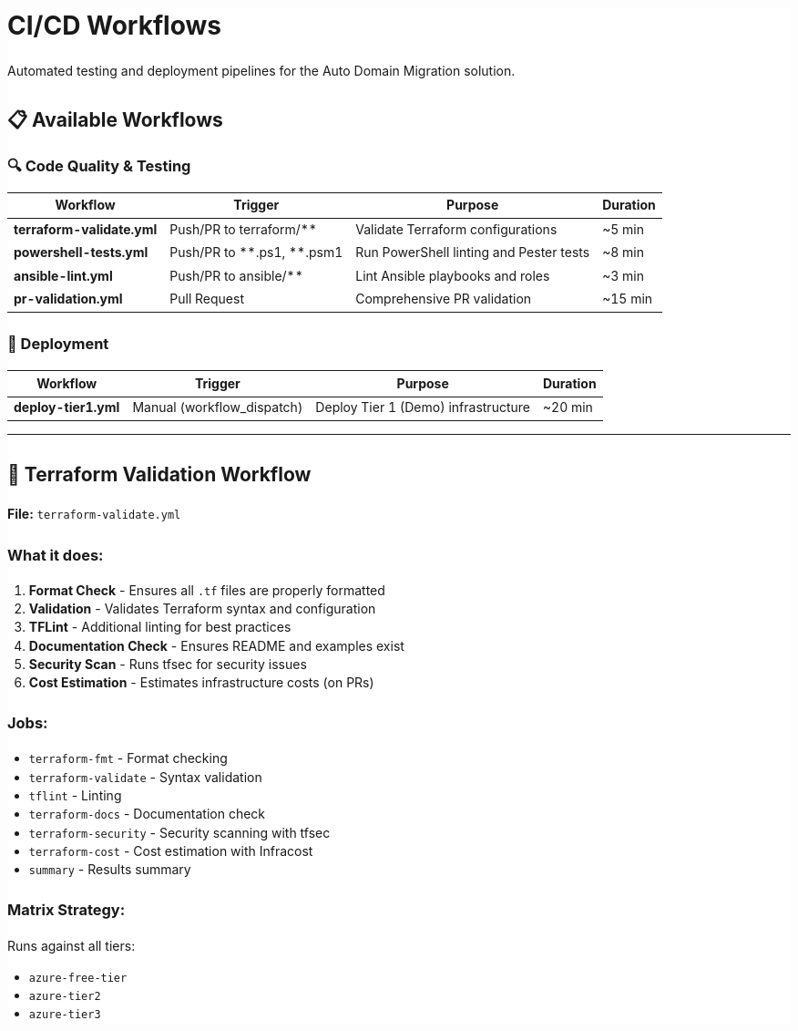 # CI/CD Workflows

Automated testing and deployment pipelines for the Auto Domain Migration solution.

## 📋 Available Workflows

### 🔍 Code Quality & Testing

| Workflow | Trigger | Purpose | Duration |
|----------|---------|---------|----------|
| **terraform-validate.yml** | Push/PR to terraform/** | Validate Terraform configurations | ~5 min |
| **powershell-tests.yml** | Push/PR to **.ps1, **.psm1 | Run PowerShell linting and Pester tests | ~8 min |
| **ansible-lint.yml** | Push/PR to ansible/** | Lint Ansible playbooks and roles | ~3 min |
| **pr-validation.yml** | Pull Request | Comprehensive PR validation | ~15 min |

### 🚀 Deployment

| Workflow | Trigger | Purpose | Duration |
|----------|---------|---------|----------|
| **deploy-tier1.yml** | Manual (workflow_dispatch) | Deploy Tier 1 (Demo) infrastructure | ~20 min |

---

## 🔧 Terraform Validation Workflow

**File:** `terraform-validate.yml`

### What it does:
1. **Format Check** - Ensures all `.tf` files are properly formatted
2. **Validation** - Validates Terraform syntax and configuration
3. **TFLint** - Additional linting for best practices
4. **Documentation Check** - Ensures README and examples exist
5. **Security Scan** - Runs tfsec for security issues
6. **Cost Estimation** - Estimates infrastructure costs (on PRs)

### Jobs:
- `terraform-fmt` - Format checking
- `terraform-validate` - Syntax validation
- `tflint` - Linting
- `terraform-docs` - Documentation check
- `terraform-security` - Security scanning with tfsec
- `terraform-cost` - Cost estimation with Infracost
- `summary` - Results summary

### Matrix Strategy:
Runs against all tiers:
- `azure-free-tier`
- `azure-tier2`
- `azure-tier3`
